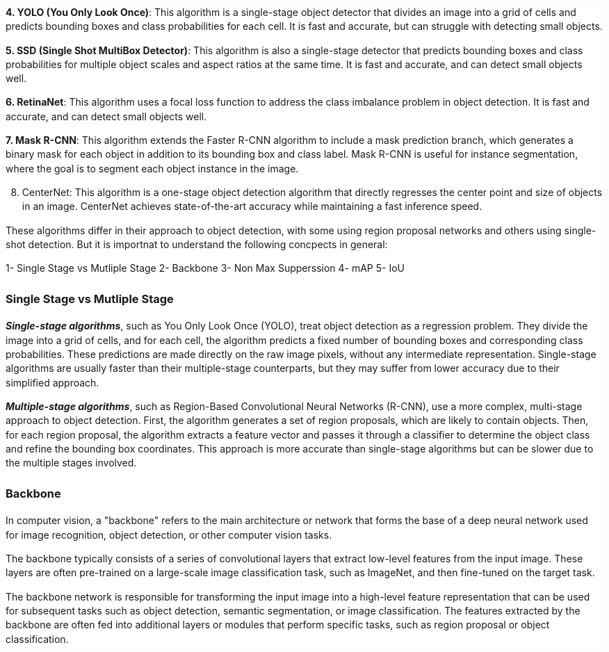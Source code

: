 **4. YOLO (You Only Look Once)**: This algorithm is a single-stage object detector that divides an image into a grid of cells and predicts bounding boxes and class probabilities for each cell. It is fast and accurate, but can struggle with detecting small objects.

**5. SSD (Single Shot MultiBox Detector)**: This algorithm is also a single-stage detector that predicts bounding boxes and class probabilities for multiple object scales and aspect ratios at the same time. It is fast and accurate, and can detect small objects well.

**6. RetinaNet**: This algorithm uses a focal loss function to address the class imbalance problem in object detection. It is fast and accurate, and can detect small objects well.

**7. Mask R-CNN**: This algorithm extends the Faster R-CNN algorithm to include a mask prediction branch, which generates a binary mask for each object in addition to its bounding box and class label. Mask R-CNN is useful for instance segmentation, where the goal is to segment each object instance in the image.

8. CenterNet: This algorithm is a one-stage object detection algorithm that directly regresses the center point and size of objects in an image. CenterNet achieves state-of-the-art accuracy while maintaining a fast inference speed.

These algorithms differ in their approach to object detection, with some using region proposal networks and others using single-shot detection. 
But it is importnat to understand the following concpects in general:

1- Single Stage vs Mutliple Stage
2- Backbone
3- Non Max Supperssion
4- mAP
5- IoU

### Single Stage vs Mutliple Stage
***Single-stage algorithms***, such as You Only Look Once (YOLO), treat object detection as a regression problem. They divide the image into a grid of cells, and for each cell, the algorithm predicts a fixed number of bounding boxes and corresponding class probabilities. These predictions are made directly on the raw image pixels, without any intermediate representation. Single-stage algorithms are usually faster than their multiple-stage counterparts, but they may suffer from lower accuracy due to their simplified approach.

***Multiple-stage algorithms***, such as Region-Based Convolutional Neural Networks (R-CNN), use a more complex, multi-stage approach to object detection. First, the algorithm generates a set of region proposals, which are likely to contain objects. Then, for each region proposal, the algorithm extracts a feature vector and passes it through a classifier to determine the object class and refine the bounding box coordinates. This approach is more accurate than single-stage algorithms but can be slower due to the multiple stages involved.

### Backbone
In computer vision, a "backbone" refers to the main architecture or network that forms the base of a deep neural network used for image recognition, object detection, or other computer vision tasks.

The backbone typically consists of a series of convolutional layers that extract low-level features from the input image. These layers are often pre-trained on a large-scale image classification task, such as ImageNet, and then fine-tuned on the target task.

The backbone network is responsible for transforming the input image into a high-level feature representation that can be used for subsequent tasks such as object detection, semantic segmentation, or image classification. The features extracted by the backbone are often fed into additional layers or modules that perform specific tasks, such as region proposal or object classification.
